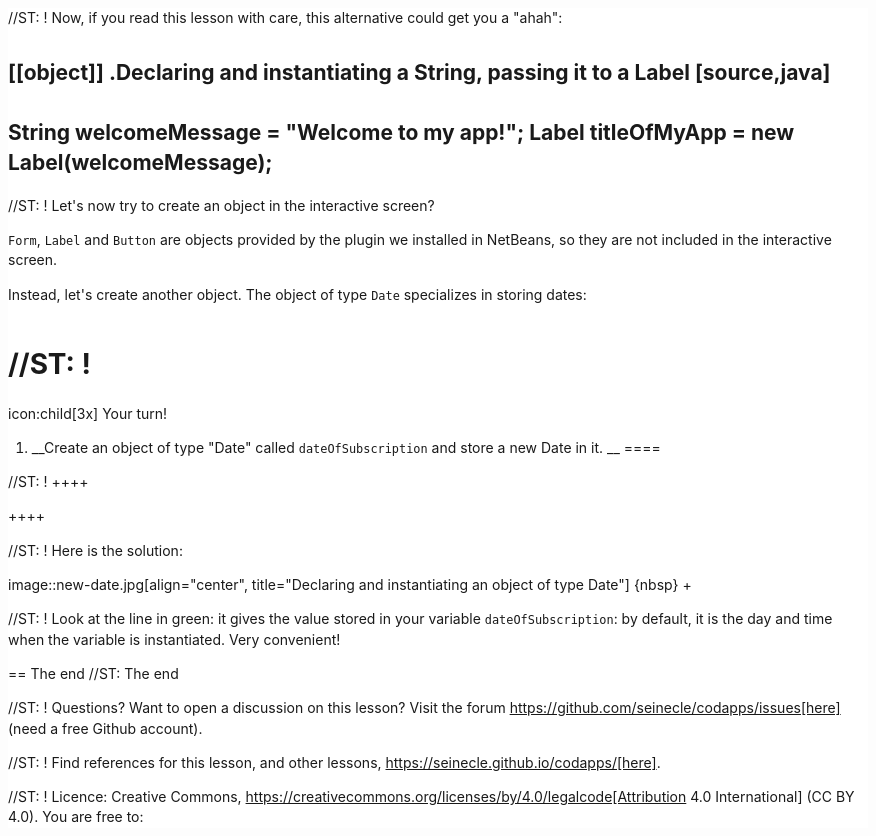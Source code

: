 //ST: !
Now, if you read this lesson with care, this alternative could get you a "ahah":

[[object]]
.Declaring and instantiating a String, passing it to a Label
[source,java]
----
String welcomeMessage = "Welcome to my app!";
Label titleOfMyApp = new Label(welcomeMessage);
----

//ST: !
Let's now try to create an object in the interactive screen?

`Form`, `Label` and `Button` are objects provided by the plugin we installed in NetBeans, so they are not included in the interactive screen.

Instead, let's create another object. The object of type `Date` specializes in storing dates:

//ST: !
====
icon:child[3x] Your turn!

1. __Create an object of type "Date" called `dateOfSubscription` and store a new Date in it. __
====

//ST: !
++++
<iframe src="https://repl.exploreyourdata.com/ui/console.html" style="width: 500px; height: 150px; border: 0px"></iframe>
++++


//ST: !
Here is the solution:

image::new-date.jpg[align="center", title="Declaring and instantiating an object of type Date"]
{nbsp} +

//ST: !
Look at the line in green: it gives the value stored in your variable `dateOfSubscription`: by default, it is the day and time when the variable is instantiated. Very convenient!

== The end
//ST: The end

//ST: !
Questions? Want to open a discussion on this lesson? Visit the forum https://github.com/seinecle/codapps/issues[here] (need a free Github account).

//ST: !
Find references for this lesson, and other lessons, https://seinecle.github.io/codapps/[here].

//ST: !
Licence: Creative Commons, https://creativecommons.org/licenses/by/4.0/legalcode[Attribution 4.0 International] (CC BY 4.0).
You are free to:

